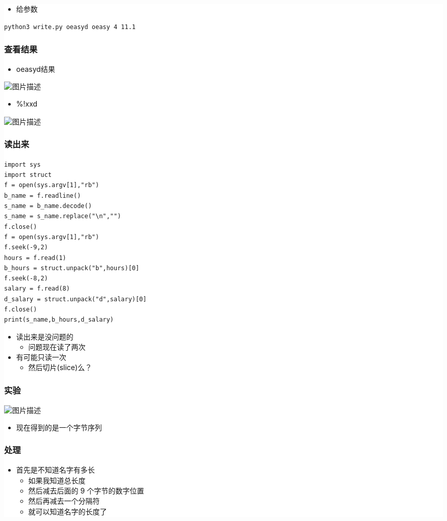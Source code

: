 - 给参数

```
python3 write.py oeasyd oeasy 4 11.1
```

### 查看结果

- oeasyd结果

![图片描述](https://doc.shiyanlou.com/courses/uid1190679-20220901-1662039301135)

- %!xxd

![图片描述](https://doc.shiyanlou.com/courses/uid1190679-20220902-1662076894652/wm)

### 读出来

```
import sys
import struct
f = open(sys.argv[1],"rb")
b_name = f.readline()
s_name = b_name.decode()
s_name = s_name.replace("\n","")
f.close()
f = open(sys.argv[1],"rb")
f.seek(-9,2)
hours = f.read(1)
b_hours = struct.unpack("b",hours)[0]
f.seek(-8,2)
salary = f.read(8)
d_salary = struct.unpack("d",salary)[0]
f.close()
print(s_name,b_hours,d_salary)
```

- 读出来是没问题的
	- 问题现在读了两次
- 有可能只读一次
	- 然后切片(slice)么？

### 实验

![图片描述](https://doc.shiyanlou.com/courses/uid1190679-20220319-1647698924778)


- 现在得到的是一个字节序列

### 处理

- 首先是不知道名字有多长
	- 如果我知道总长度
	- 然后减去后面的 9 个字节的数字位置
	- 然后再减去一个分隔符
	- 就可以知道名字的长度了
